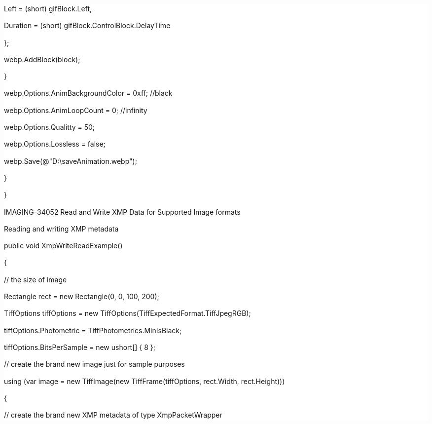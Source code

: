
Left = (short) gifBlock.Left,


Duration = (short) gifBlock.ControlBlock.DelayTime


};


webp.AddBlock(block);


}


webp.Options.AnimBackgroundColor = 0xff; //black


webp.Options.AnimLoopCount = 0; //infinity


webp.Options.Qualitty = 50;


webp.Options.Lossless = false;


webp.Save(@"D:\saveAnimation.webp");


}


}


IMAGING-34052 Read and Write XMP Data for Supported Image formats

Reading and writing XMP metadata

public void XmpWriteReadExample()


{


// the size of image


Rectangle rect = new Rectangle(0, 0, 100, 200);


TiffOptions tiffOptions = new TiffOptions(TiffExpectedFormat.TiffJpegRGB);


tiffOptions.Photometric = TiffPhotometrics.MinIsBlack;


tiffOptions.BitsPerSample = new ushort\[\] { 8 };


// create the brand new image just for sample purposes


using (var image = new TiffImage(new TiffFrame(tiffOptions, rect.Width, rect.Height)))


{


// create the brand new XMP metadata of type XmpPacketWrapper
